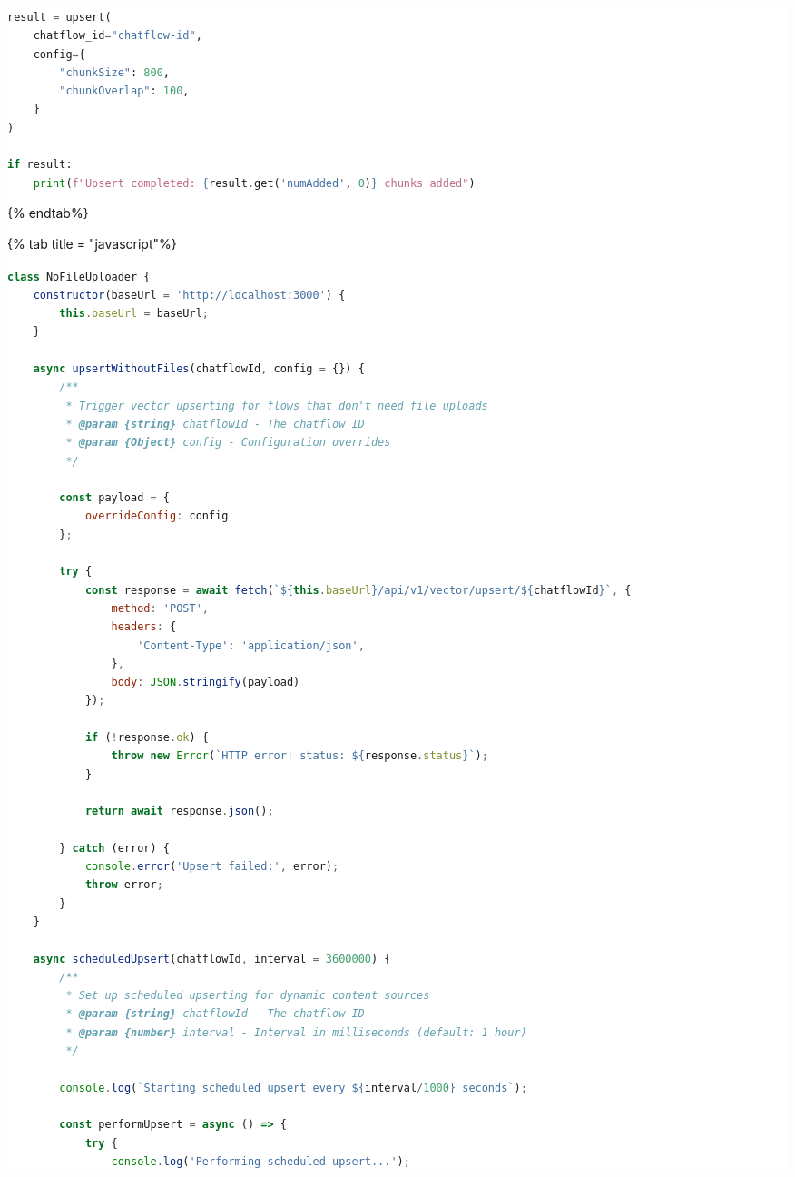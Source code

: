 ```python
result = upsert(
    chatflow_id="chatflow-id",
    config={
        "chunkSize": 800,
        "chunkOverlap": 100,
    }
)

if result:
    print(f"Upsert completed: {result.get('numAdded', 0)} chunks added")
```
{% endtab%}

{% tab title = "javascript"%}
```javascript
class NoFileUploader {
    constructor(baseUrl = 'http://localhost:3000') {
        this.baseUrl = baseUrl;
    }
    
    async upsertWithoutFiles(chatflowId, config = {}) {
        /**
         * Trigger vector upserting for flows that don't need file uploads
         * @param {string} chatflowId - The chatflow ID
         * @param {Object} config - Configuration overrides
         */
        
        const payload = {
            overrideConfig: config
        };
        
        try {
            const response = await fetch(`${this.baseUrl}/api/v1/vector/upsert/${chatflowId}`, {
                method: 'POST',
                headers: {
                    'Content-Type': 'application/json',
                },
                body: JSON.stringify(payload)
            });
            
            if (!response.ok) {
                throw new Error(`HTTP error! status: ${response.status}`);
            }
            
            return await response.json();
            
        } catch (error) {
            console.error('Upsert failed:', error);
            throw error;
        }
    }
    
    async scheduledUpsert(chatflowId, interval = 3600000) {
        /**
         * Set up scheduled upserting for dynamic content sources
         * @param {string} chatflowId - The chatflow ID
         * @param {number} interval - Interval in milliseconds (default: 1 hour)
         */
        
        console.log(`Starting scheduled upsert every ${interval/1000} seconds`);
        
        const performUpsert = async () => {
            try {
                console.log('Performing scheduled upsert...');
```